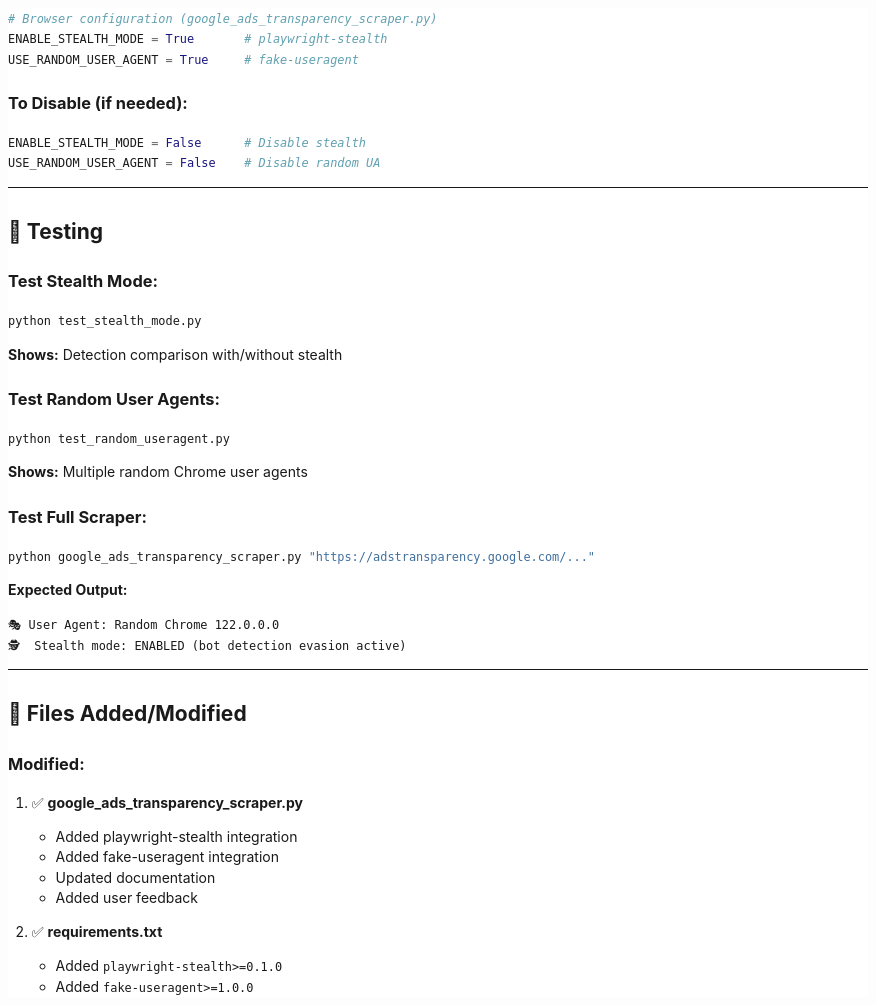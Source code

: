 ```python
# Browser configuration (google_ads_transparency_scraper.py)
ENABLE_STEALTH_MODE = True       # playwright-stealth
USE_RANDOM_USER_AGENT = True     # fake-useragent
```

### To Disable (if needed):
```python
ENABLE_STEALTH_MODE = False      # Disable stealth
USE_RANDOM_USER_AGENT = False    # Disable random UA
```

---

## 🧪 Testing

### Test Stealth Mode:
```bash
python test_stealth_mode.py
```

**Shows:** Detection comparison with/without stealth

### Test Random User Agents:
```bash
python test_random_useragent.py
```

**Shows:** Multiple random Chrome user agents

### Test Full Scraper:
```bash
python google_ads_transparency_scraper.py "https://adstransparency.google.com/..."
```

**Expected Output:**
```
🎭 User Agent: Random Chrome 122.0.0.0
🕵️  Stealth mode: ENABLED (bot detection evasion active)
```

---

## 📁 Files Added/Modified

### Modified:
1. ✅ **google_ads_transparency_scraper.py**
   - Added playwright-stealth integration
   - Added fake-useragent integration
   - Updated documentation
   - Added user feedback

2. ✅ **requirements.txt**
   - Added `playwright-stealth>=0.1.0`
   - Added `fake-useragent>=1.0.0`
